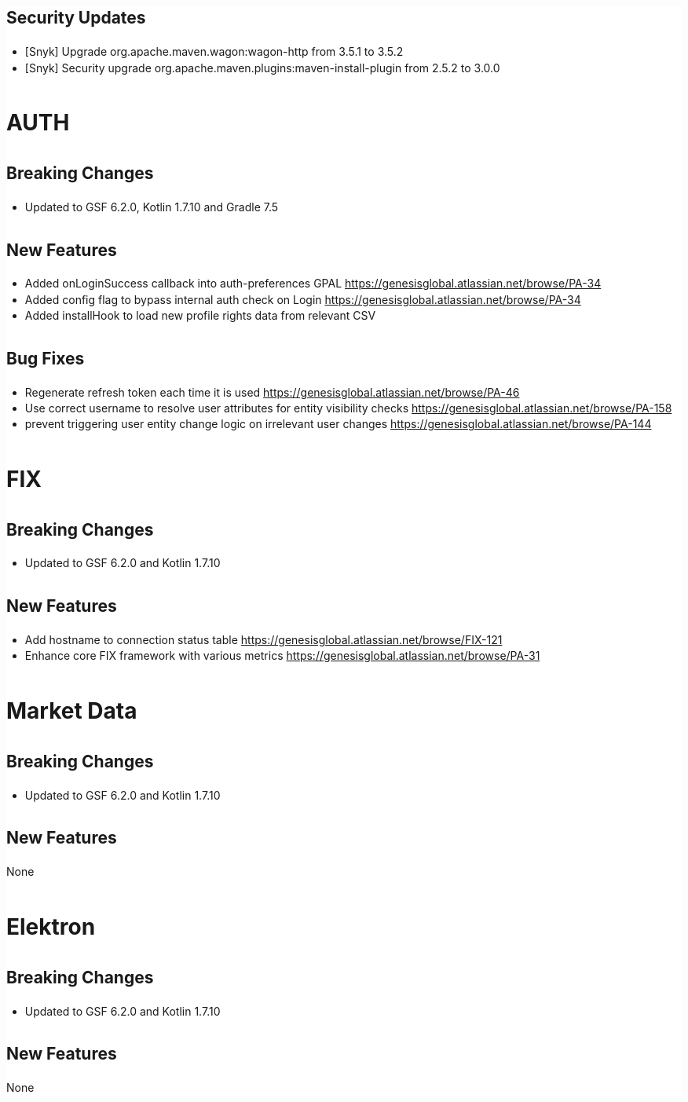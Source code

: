 ## Security Updates

- [Snyk] Upgrade org.apache.maven.wagon:wagon-http from 3.5.1 to 3.5.2
- [Snyk] Security upgrade org.apache.maven.plugins:maven-install-plugin from 2.5.2 to 3.0.0

# AUTH

## Breaking Changes

- Updated to GSF 6.2.0, Kotlin 1.7.10 and Gradle 7.5

## New Features

- Added onLoginSuccess callback into auth-preferences GPAL https://genesisglobal.atlassian.net/browse/PA-34
- Added config flag to bypass internal auth check on Login https://genesisglobal.atlassian.net/browse/PA-34
- Added installHook to load new profile rights data from relevant CSV

## Bug Fixes

- Regenerate refresh token each time it is used https://genesisglobal.atlassian.net/browse/PA-46
- Use correct username to resolve user attributes for entity visibility checks https://genesisglobal.atlassian.net/browse/PA-158
- prevent triggering user entity change logic on irrelevant user changes https://genesisglobal.atlassian.net/browse/PA-144

# FIX

## Breaking Changes

- Updated to GSF 6.2.0 and Kotlin 1.7.10

## New Features

- Add hostname to connection status table https://genesisglobal.atlassian.net/browse/FIX-121
- Enhance core FIX framework with various metrics https://genesisglobal.atlassian.net/browse/PA-31

# Market Data

## Breaking Changes

- Updated to GSF 6.2.0 and Kotlin 1.7.10

## New Features

None

# Elektron

## Breaking Changes

- Updated to GSF 6.2.0 and Kotlin 1.7.10

## New Features

None